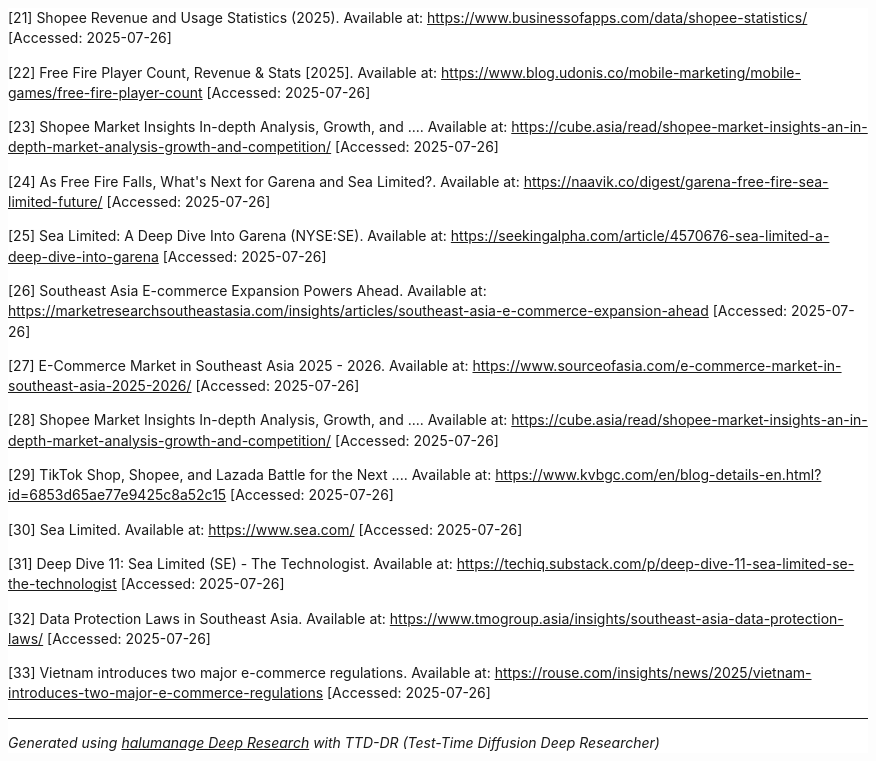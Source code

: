 [21] Shopee Revenue and Usage Statistics (2025). Available at: https://www.businessofapps.com/data/shopee-statistics/ [Accessed: 2025-07-26]

[22] Free Fire Player Count, Revenue & Stats [2025]. Available at: https://www.blog.udonis.co/mobile-marketing/mobile-games/free-fire-player-count [Accessed: 2025-07-26]

[23] Shopee Market Insights In-depth Analysis, Growth, and .... Available at: https://cube.asia/read/shopee-market-insights-an-in-depth-market-analysis-growth-and-competition/ [Accessed: 2025-07-26]

[24] As Free Fire Falls, What's Next for Garena and Sea Limited?. Available at: https://naavik.co/digest/garena-free-fire-sea-limited-future/ [Accessed: 2025-07-26]

[25] Sea Limited: A Deep Dive Into Garena (NYSE:SE). Available at: https://seekingalpha.com/article/4570676-sea-limited-a-deep-dive-into-garena [Accessed: 2025-07-26]

[26] Southeast Asia E-commerce Expansion Powers Ahead. Available at: https://marketresearchsoutheastasia.com/insights/articles/southeast-asia-e-commerce-expansion-ahead [Accessed: 2025-07-26]

[27] E-Commerce Market in Southeast Asia 2025 - 2026. Available at: https://www.sourceofasia.com/e-commerce-market-in-southeast-asia-2025-2026/ [Accessed: 2025-07-26]

[28] Shopee Market Insights In-depth Analysis, Growth, and .... Available at: https://cube.asia/read/shopee-market-insights-an-in-depth-market-analysis-growth-and-competition/ [Accessed: 2025-07-26]

[29] TikTok Shop, Shopee, and Lazada Battle for the Next .... Available at: https://www.kvbgc.com/en/blog-details-en.html?id=6853d65ae77e9425c8a52c15 [Accessed: 2025-07-26]

[30] Sea Limited. Available at: https://www.sea.com/ [Accessed: 2025-07-26]

[31] Deep Dive 11: Sea Limited (SE) - The Technologist. Available at: https://techiq.substack.com/p/deep-dive-11-sea-limited-se-the-technologist [Accessed: 2025-07-26]

[32] Data Protection Laws in Southeast Asia. Available at: https://www.tmogroup.asia/insights/southeast-asia-data-protection-laws/ [Accessed: 2025-07-26]

[33] Vietnam introduces two major e-commerce regulations. Available at: https://rouse.com/insights/news/2025/vietnam-introduces-two-major-e-commerce-regulations [Accessed: 2025-07-26]

---
*Generated using [halumanage Deep Research](https://github.com/codelion/halumanage) with TTD-DR (Test-Time Diffusion Deep Researcher)*
